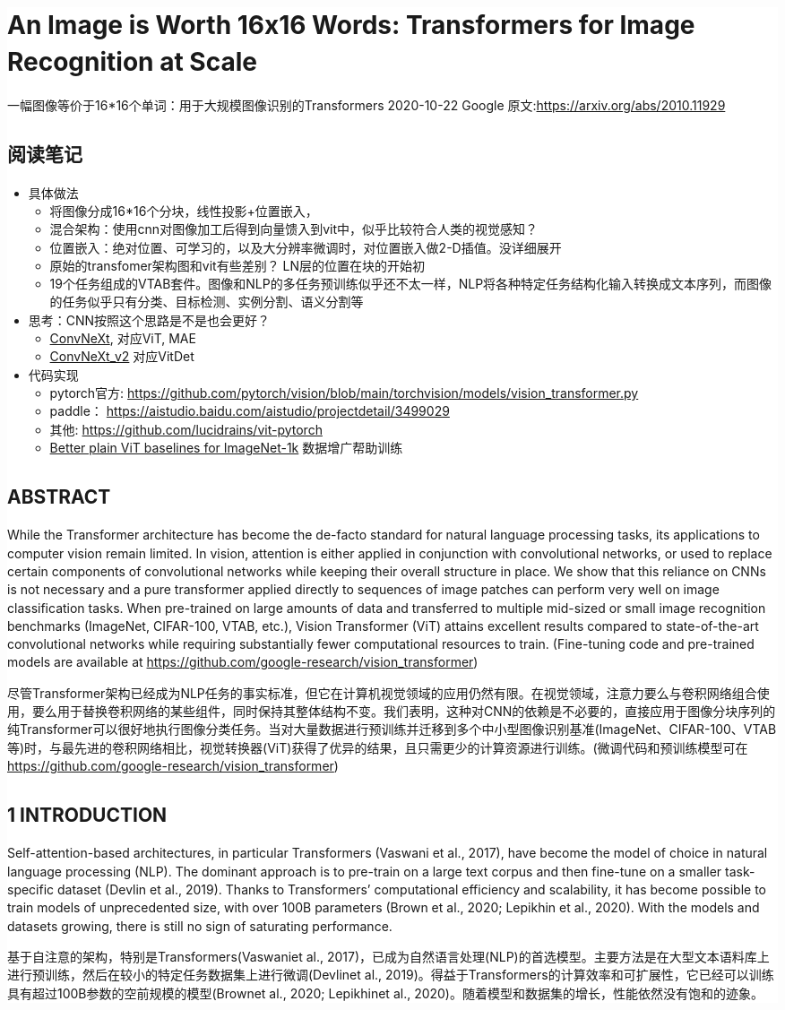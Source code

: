 # An Image is Worth 16x16 Words: Transformers for Image Recognition at Scale
一幅图像等价于16*16个单词：用于大规模图像识别的Transformers   2020-10-22  Google  原文:https://arxiv.org/abs/2010.11929

## 阅读笔记
* 具体做法
    * 将图像分成16*16个分块，线性投影+位置嵌入，
    * 混合架构：使用cnn对图像加工后得到向量馈入到vit中，似乎比较符合人类的视觉感知？
    * 位置嵌入：绝对位置、可学习的，以及大分辨率微调时，对位置嵌入做2-D插值。没详细展开
    * 原始的transfomer架构图和vit有些差别？ LN层的位置在块的开始初    
    * 19个任务组成的VTAB套件。图像和NLP的多任务预训练似乎还不太一样，NLP将各种特定任务结构化输入转换成文本序列，而图像的任务似乎只有分类、目标检测、实例分割、语义分割等
* 思考：CNN按照这个思路是不是也会更好？ 
    * [ConvNeXt](../cnn/ConvNeXt.md), 对应ViT, MAE
    * [ConvNeXt_v2](../cnn/ConvNeXt_v2.md) 对应VitDet
* 代码实现
    * pytorch官方: https://github.com/pytorch/vision/blob/main/torchvision/models/vision_transformer.py
    * paddle： https://aistudio.baidu.com/aistudio/projectdetail/3499029
    * 其他: https://github.com/lucidrains/vit-pytorch
    * [Better plain ViT baselines for ImageNet-1k](https://arxiv.org/abs/2205.01580) 数据增广帮助训练


## ABSTRACT
While the Transformer architecture has become the de-facto standard for natural language processing tasks, its applications to computer vision remain limited. In vision, attention is either applied in conjunction with convolutional networks, or used to replace certain components of convolutional networks while keeping their overall structure in place. We show that this reliance on CNNs is not necessary and a pure transformer applied directly to sequences of image patches can perform very well on image classification tasks. When pre-trained on large amounts of data and transferred to multiple mid-sized or small image recognition benchmarks (ImageNet, CIFAR-100, VTAB, etc.), Vision Transformer (ViT) attains excellent results compared to state-of-the-art convolutional networks while requiring substantially fewer computational resources to train. (Fine-tuning code and pre-trained models are available at https://github.com/google-research/vision_transformer)

尽管Transformer架构已经成为NLP任务的事实标准，但它在计算机视觉领域的应用仍然有限。在视觉领域，注意力要么与卷积网络组合使用，要么用于替换卷积网络的某些组件，同时保持其整体结构不变。我们表明，这种对CNN的依赖是不必要的，直接应用于图像分块序列的纯Transformer可以很好地执行图像分类任务。当对大量数据进行预训练并迁移到多个中小型图像识别基准(ImageNet、CIFAR-100、VTAB等)时，与最先进的卷积网络相比，视觉转换器(ViT)获得了优异的结果，且只需更少的计算资源进行训练。(微调代码和预训练模型可在 https://github.com/google-research/vision_transformer)

## 1 INTRODUCTION
Self-attention-based architectures, in particular Transformers (Vaswani et al., 2017), have become the model of choice in natural language processing (NLP). The dominant approach is to pre-train on a large text corpus and then fine-tune on a smaller task-specific dataset (Devlin et al., 2019). Thanks to Transformers’ computational efficiency and scalability, it has become possible to train models of unprecedented size, with over 100B parameters (Brown et al., 2020; Lepikhin et al., 2020). With the models and datasets growing, there is still no sign of saturating performance.

基于自注意的架构，特别是Transformers(Vaswaniet al., 2017)，已成为自然语言处理(NLP)的首选模型。主要方法是在大型文本语料库上进行预训练，然后在较小的特定任务数据集上进行微调(Devlinet al., 2019)。得益于Transformers的计算效率和可扩展性，它已经可以训练具有超过100B参数的空前规模的模型(Brownet al., 2020; Lepikhinet al., 2020)。随着模型和数据集的增长，性能依然没有饱和的迹象。
